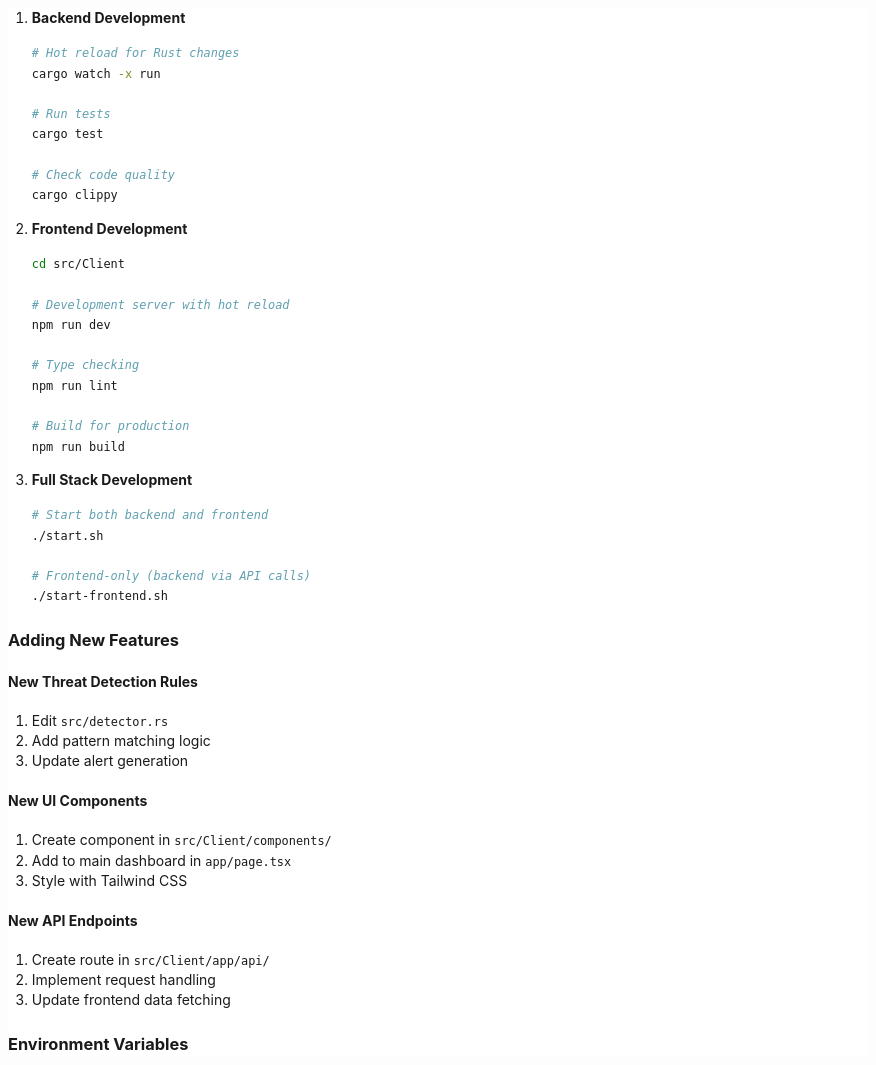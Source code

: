 1. **Backend Development**
   ```bash
   # Hot reload for Rust changes
   cargo watch -x run
   
   # Run tests
   cargo test
   
   # Check code quality
   cargo clippy
   ```

2. **Frontend Development**
   ```bash
   cd src/Client
   
   # Development server with hot reload
   npm run dev
   
   # Type checking
   npm run lint
   
   # Build for production
   npm run build
   ```

3. **Full Stack Development**
   ```bash
   # Start both backend and frontend
   ./start.sh
   
   # Frontend-only (backend via API calls)
   ./start-frontend.sh
   ```

### **Adding New Features**

#### **New Threat Detection Rules**
1. Edit `src/detector.rs`
2. Add pattern matching logic
3. Update alert generation

#### **New UI Components**
1. Create component in `src/Client/components/`
2. Add to main dashboard in `app/page.tsx`
3. Style with Tailwind CSS

#### **New API Endpoints**
1. Create route in `src/Client/app/api/`
2. Implement request handling
3. Update frontend data fetching

### **Environment Variables**
